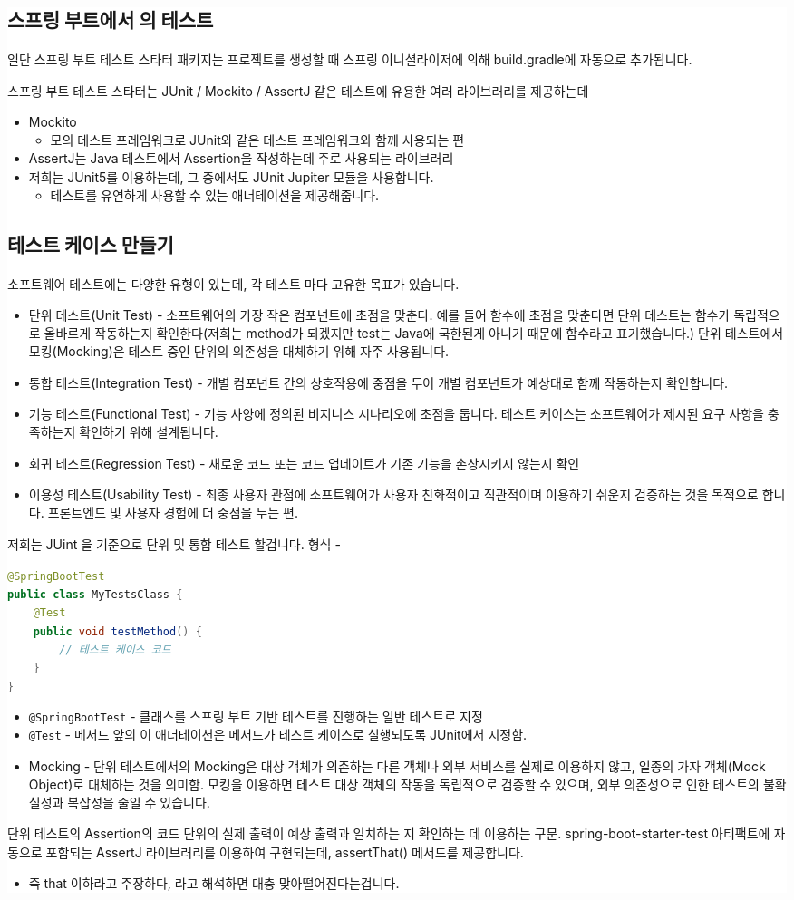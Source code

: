 ## 스프링 부트에서 의 테스트
일단 스프링 부트 테스트 스타터 패키지는 프로젝트를 생성할 때 스프링 이니셜라이저에 의해
build.gradle에 자동으로 추가됩니다.

스프링 부트 테스트 스타터는 JUnit / Mockito / AssertJ 같은 테스트에 유용한 여러 라이브러리를 제공하는데

- Mockito
  - 모의 테스트 프레임워크로 JUnit와 같은 테스트 프레임워크와 함께 사용되는 편
- AssertJ는 Java 테스트에서 Assertion을 작성하는데 주로 사용되는 라이브러리
- 저희는 JUnit5를 이용하는데, 그 중에서도 JUnit Jupiter 모듈을 사용합니다.
  - 테스트를 유연하게 사용할 수 있는 애너테이션을 제공해줍니다.

## 테스트 케이스 만들기

소프트웨어 테스트에는 다양한 유형이 있는데, 각 테스트 마다 고유한 목표가 있습니다.

- 단위 테스트(Unit Test) - 소프트웨어의 가장 작은 컴포넌트에 초점을 맞춘다. 예를 들어 함수에 초점을 맞춘다면
    단위 테스트는 함수가 독립적으로 올바르게 작동하는지 확인한다(저희는 method가 되겠지만 test는 Java에
    국한된게 아니기 때문에 함수라고 표기했습니다.) 단위 테스트에서 모킹(Mocking)은 테스트 중인 단위의
    의존성을 대체하기 위해 자주 사용됩니다.

- 통합 테스트(Integration Test) - 개별 컴포넌트 간의 상호작용에 중점을 두어 개별 컴포넌트가 예상대로
    함께 작동하는지 확인합니다.

- 기능 테스트(Functional Test) - 기능 사양에 정의된 비지니스 시나리오에 초점을 둡니다. 테스트 케이스는
    소프트웨어가 제시된 요구 사항을 충족하는지 확인하기 위해 설계됩니다.

- 회귀 테스트(Regression Test) - 새로운 코드 또는 코드 업데이트가 기존 기능을 손상시키지 않는지 확인

- 이용성 테스트(Usability Test) - 최종 사용자 관점에 소프트웨어가 사용자 친화적이고 직관적이며
    이용하기 쉬운지 검증하는 것을 목적으로 합니다. 프론트엔드 및 사용자 경험에 더 중점을 두는 편.

저희는 JUint 을 기준으로 단위 및 통합 테스트 할겁니다.
형식 -
```java
@SpringBootTest
public class MyTestsClass {
    @Test
    public void testMethod() {
        // 테스트 케이스 코드
    }
}
```
- `@SpringBootTest` - 클래스를 스프링 부트 기반 테스트를 진행하는 일반 테스트로 지정
- `@Test` - 메서드 앞의 이 애너테이션은 메서드가 테스트 케이스로 실행되도록 JUnit에서 지정함.

* Mocking - 단위 테스트에서의 Mocking은 대상 객체가 의존하는 다른 객체나 외부 서비스를 실제로 이용하지 않고,
    일종의 가자 객체(Mock Object)로 대체하는 것을 의미함. 모킹을 이용하면 테스트 대상 객체의 작동을 독립적으로 검증할 수
    있으며, 외부 의존성으로 인한 테스트의 불확실성과 복잡성을 줄일 수 있습니다.

단위 테스트의 Assertion의 코드 단위의 실제 출력이 예상 출력과 일치하는 지 확인하는 데 이용하는 구문.
spring-boot-starter-test 아티팩트에 자동으로 포함되는 AssertJ 라이브러리를 이용하여 구현되는데, assertThat() 메서드를
제공합니다.
* 즉 that 이하라고 주장하다, 라고 해석하면 대충 맞아떨어진다는겁니다.
